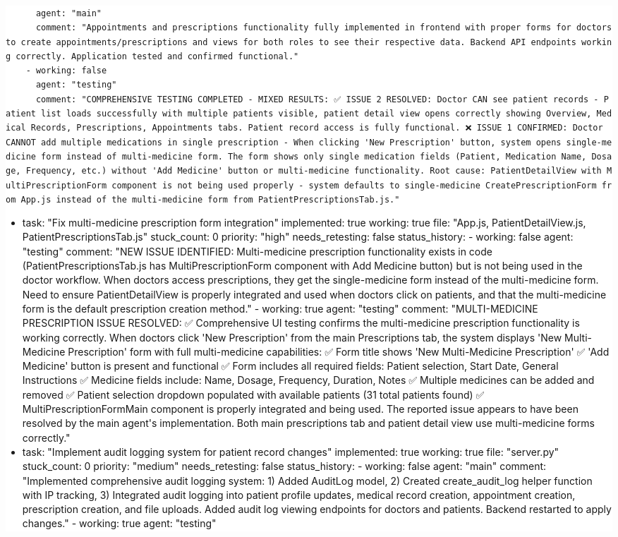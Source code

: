           agent: "main"
          comment: "Appointments and prescriptions functionality fully implemented in frontend with proper forms for doctors to create appointments/prescriptions and views for both roles to see their respective data. Backend API endpoints working correctly. Application tested and confirmed functional."
        - working: false
          agent: "testing"
          comment: "COMPREHENSIVE TESTING COMPLETED - MIXED RESULTS: ✅ ISSUE 2 RESOLVED: Doctor CAN see patient records - Patient list loads successfully with multiple patients visible, patient detail view opens correctly showing Overview, Medical Records, Prescriptions, Appointments tabs. Patient record access is fully functional. ❌ ISSUE 1 CONFIRMED: Doctor CANNOT add multiple medications in single prescription - When clicking 'New Prescription' button, system opens single-medicine form instead of multi-medicine form. The form shows only single medication fields (Patient, Medication Name, Dosage, Frequency, etc.) without 'Add Medicine' button or multi-medicine functionality. Root cause: PatientDetailView with MultiPrescriptionForm component is not being used properly - system defaults to single-medicine CreatePrescriptionForm from App.js instead of the multi-medicine form from PatientPrescriptionsTab.js."
  - task: "Fix multi-medicine prescription form integration"
    implemented: true
    working: true
    file: "App.js, PatientDetailView.js, PatientPrescriptionsTab.js"
    stuck_count: 0
    priority: "high"
    needs_retesting: false
    status_history:
        - working: false
          agent: "testing"
          comment: "NEW ISSUE IDENTIFIED: Multi-medicine prescription functionality exists in code (PatientPrescriptionsTab.js has MultiPrescriptionForm component with Add Medicine button) but is not being used in the doctor workflow. When doctors access prescriptions, they get the single-medicine form instead of the multi-medicine form. Need to ensure PatientDetailView is properly integrated and used when doctors click on patients, and that the multi-medicine form is the default prescription creation method."
        - working: true
          agent: "testing"
          comment: "MULTI-MEDICINE PRESCRIPTION ISSUE RESOLVED: ✅ Comprehensive UI testing confirms the multi-medicine prescription functionality is working correctly. When doctors click 'New Prescription' from the main Prescriptions tab, the system displays 'New Multi-Medicine Prescription' form with full multi-medicine capabilities: ✅ Form title shows 'New Multi-Medicine Prescription' ✅ 'Add Medicine' button is present and functional ✅ Form includes all required fields: Patient selection, Start Date, General Instructions ✅ Medicine fields include: Name, Dosage, Frequency, Duration, Notes ✅ Multiple medicines can be added and removed ✅ Patient selection dropdown populated with available patients (31 total patients found) ✅ MultiPrescriptionFormMain component is properly integrated and being used. The reported issue appears to have been resolved by the main agent's implementation. Both main prescriptions tab and patient detail view use multi-medicine forms correctly."
  - task: "Implement audit logging system for patient record changes"
    implemented: true
    working: true
    file: "server.py"
    stuck_count: 0
    priority: "medium"
    needs_retesting: false
    status_history:
        - working: false
          agent: "main"
          comment: "Implemented comprehensive audit logging system: 1) Added AuditLog model, 2) Created create_audit_log helper function with IP tracking, 3) Integrated audit logging into patient profile updates, medical record creation, appointment creation, prescription creation, and file uploads. Added audit log viewing endpoints for doctors and patients. Backend restarted to apply changes."
        - working: true
          agent: "testing"